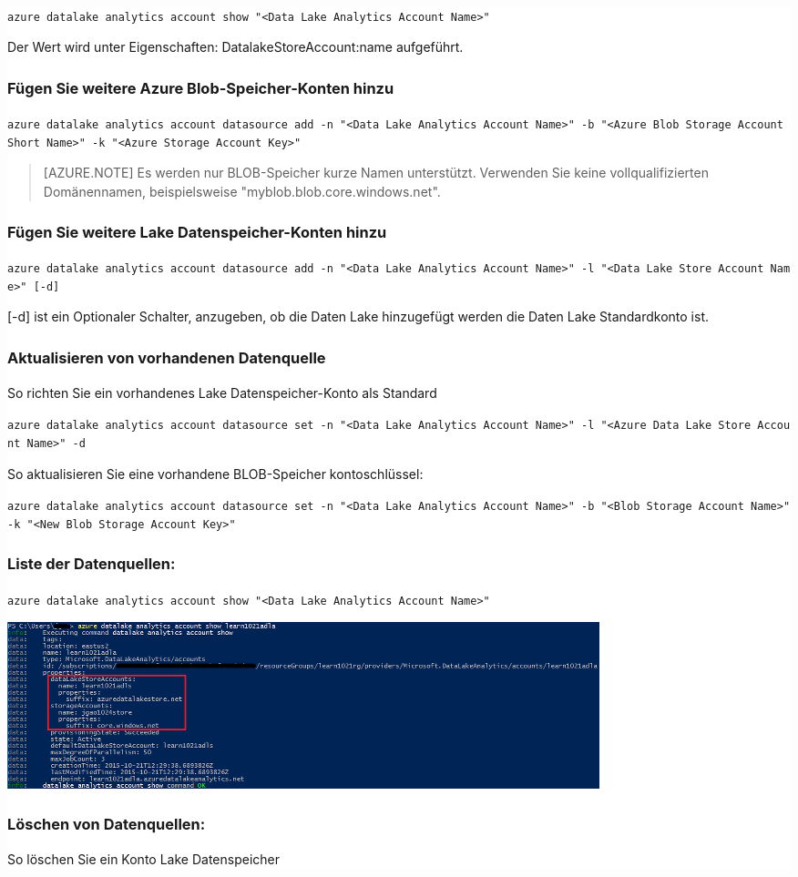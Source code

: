     azure datalake analytics account show "<Data Lake Analytics Account Name>"

Der Wert wird unter Eigenschaften: DatalakeStoreAccount:name aufgeführt.

### <a name="add-additional-azure-blob-storage-accounts"></a>Fügen Sie weitere Azure Blob-Speicher-Konten hinzu

    azure datalake analytics account datasource add -n "<Data Lake Analytics Account Name>" -b "<Azure Blob Storage Account Short Name>" -k "<Azure Storage Account Key>"

>[AZURE.NOTE] Es werden nur BLOB-Speicher kurze Namen unterstützt.  Verwenden Sie keine vollqualifizierten Domänennamen, beispielsweise "myblob.blob.core.windows.net".

### <a name="add-additional-data-lake-store-accounts"></a>Fügen Sie weitere Lake Datenspeicher-Konten hinzu

    azure datalake analytics account datasource add -n "<Data Lake Analytics Account Name>" -l "<Data Lake Store Account Name>" [-d]

[-d] ist ein Optionaler Schalter, anzugeben, ob die Daten Lake hinzugefügt werden die Daten Lake Standardkonto ist. 

### <a name="update-existing-data-source"></a>Aktualisieren von vorhandenen Datenquelle

So richten Sie ein vorhandenes Lake Datenspeicher-Konto als Standard

    azure datalake analytics account datasource set -n "<Data Lake Analytics Account Name>" -l "<Azure Data Lake Store Account Name>" -d
      
So aktualisieren Sie eine vorhandene BLOB-Speicher kontoschlüssel:

    azure datalake analytics account datasource set -n "<Data Lake Analytics Account Name>" -b "<Blob Storage Account Name>" -k "<New Blob Storage Account Key>"

### <a name="list-data-sources"></a>Liste der Datenquellen:

    azure datalake analytics account show "<Data Lake Analytics Account Name>"
    
![Daten Lake Analytics Listendatenquelle](./media/data-lake-analytics-manage-use-cli/data-lake-analytics-list-data-source.png)

### <a name="delete-data-sources"></a>Löschen von Datenquellen:

So löschen Sie ein Konto Lake Datenspeicher
